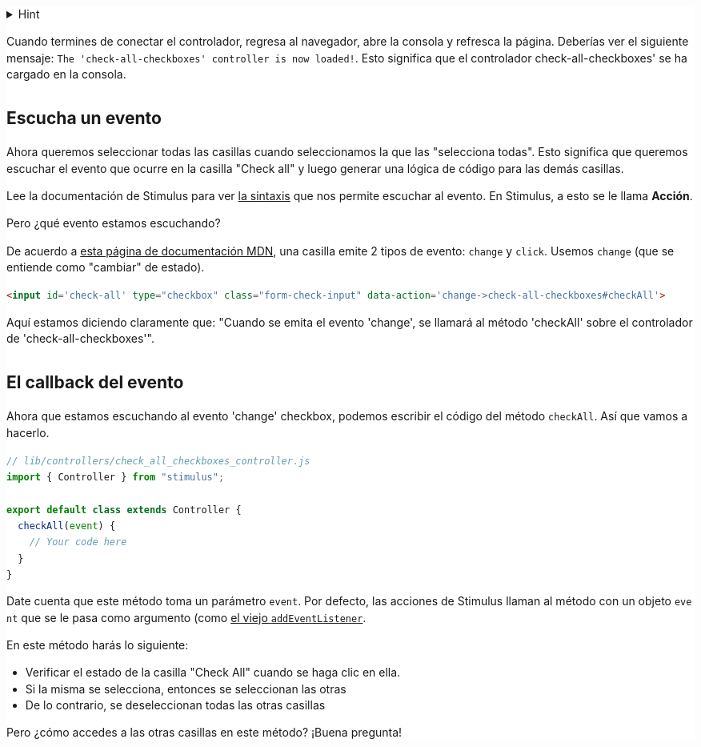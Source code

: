 <details><summary markdown='span'>Hint</summary></details>

Cuando termines de conectar el controlador, regresa al navegador, abre la consola y refresca la página.
Deberías ver el siguiente mensaje: `The 'check-all-checkboxes' controller is now loaded!`. Esto significa que el controlador check-all-checkboxes' se ha cargado en la consola.

## Escucha un evento

Ahora queremos seleccionar todas las casillas cuando seleccionamos la que las "selecciona todas".
Esto significa que queremos escuchar el evento que ocurre en la casilla "Check all" y luego generar una lógica de código para las demás casillas.

Lee la documentación de Stimulus para ver [la sintaxis](https://stimulus.hotwire.dev/reference/actions) que nos permite escuchar al evento. En Stimulus, a esto se le llama **Acción**.

Pero ¿qué evento estamos escuchando?

De acuerdo a [esta página de documentación MDN](https://developer.mozilla.org/en-US/docs/Web/HTML/Element/input/checkbox), una casilla emite 2 tipos de evento: `change` y `click`.
Usemos `change` (que se entiende como "cambiar" de estado).

```html
<input id='check-all' type="checkbox" class="form-check-input" data-action='change->check-all-checkboxes#checkAll'>
```

Aquí estamos diciendo claramente que: "Cuando se emita el evento 'change', se llamará al método 'checkAll' sobre el controlador de 'check-all-checkboxes'".

## El callback del evento

Ahora que estamos escuchando al evento 'change' checkbox, podemos escribir el código del método `checkAll`. Así que vamos a hacerlo.

```js
// lib/controllers/check_all_checkboxes_controller.js
import { Controller } from "stimulus";

export default class extends Controller {
  checkAll(event) {
    // Your code here
  }
}
```

Date cuenta que este método toma un parámetro `event`. Por defecto, las acciones de Stimulus llaman al método con un objeto `event` que se le pasa como argumento (como [el viejo `addEventListener`](https://developer.mozilla.org/en-US/docs/Web/API/EventTarget/addEventListener).

En este método harás lo siguiente:
- Verificar el estado de la casilla "Check All" cuando se haga clic en ella.
- Si la misma se selecciona, entonces se seleccionan las otras
- De lo contrario, se deseleccionan todas las otras casillas

Pero ¿cómo accedes a las otras casillas en este método? ¡Buena pregunta!
